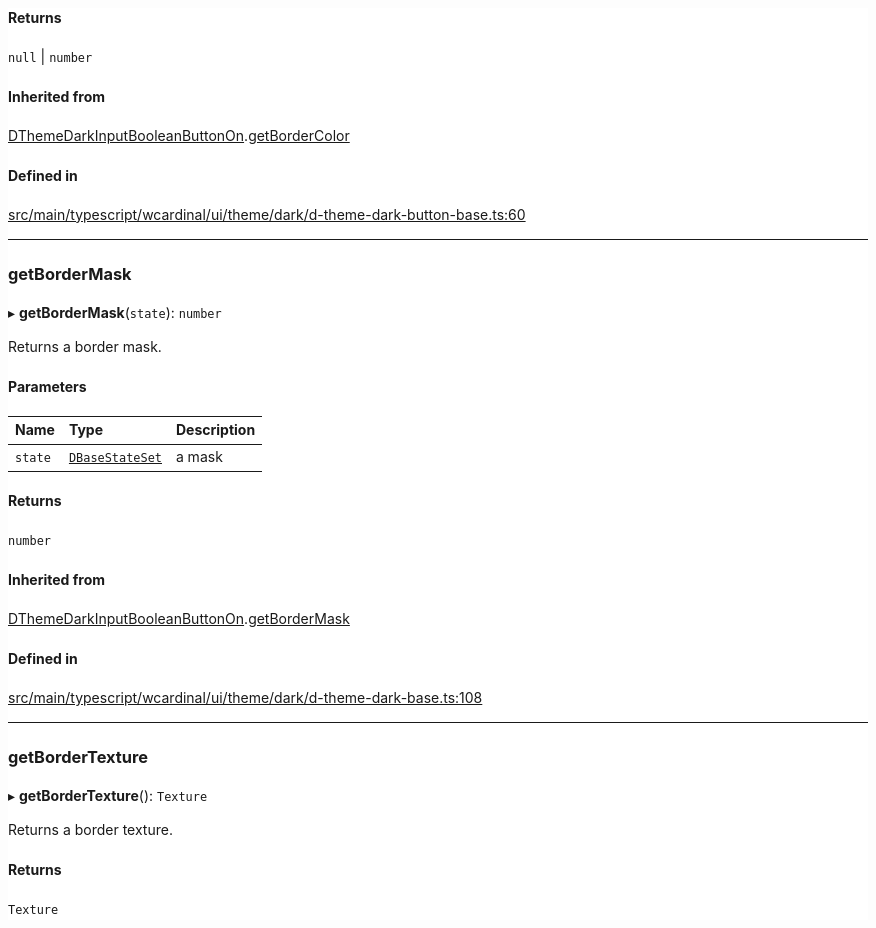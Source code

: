 #### Returns

``null`` \| `number`

#### Inherited from

[DThemeDarkInputBooleanButtonOn](DThemeDarkInputBooleanButtonOn.md).[getBorderColor](DThemeDarkInputBooleanButtonOn.md#getbordercolor)

#### Defined in

[src/main/typescript/wcardinal/ui/theme/dark/d-theme-dark-button-base.ts:60](https://github.com/winter-cardinal/winter-cardinal-ui/blob/v0.407.0/src/main/typescript/wcardinal/ui/theme/dark/d-theme-dark-button-base.ts#L60)

___

### getBorderMask

▸ **getBorderMask**(`state`): `number`

Returns a border mask.

#### Parameters

| Name | Type | Description |
| :------ | :------ | :------ |
| `state` | [`DBaseStateSet`](../interfaces/DBaseStateSet.md) | a mask |

#### Returns

`number`

#### Inherited from

[DThemeDarkInputBooleanButtonOn](DThemeDarkInputBooleanButtonOn.md).[getBorderMask](DThemeDarkInputBooleanButtonOn.md#getbordermask)

#### Defined in

[src/main/typescript/wcardinal/ui/theme/dark/d-theme-dark-base.ts:108](https://github.com/winter-cardinal/winter-cardinal-ui/blob/v0.407.0/src/main/typescript/wcardinal/ui/theme/dark/d-theme-dark-base.ts#L108)

___

### getBorderTexture

▸ **getBorderTexture**(): `Texture`

Returns a border texture.

#### Returns

`Texture`
